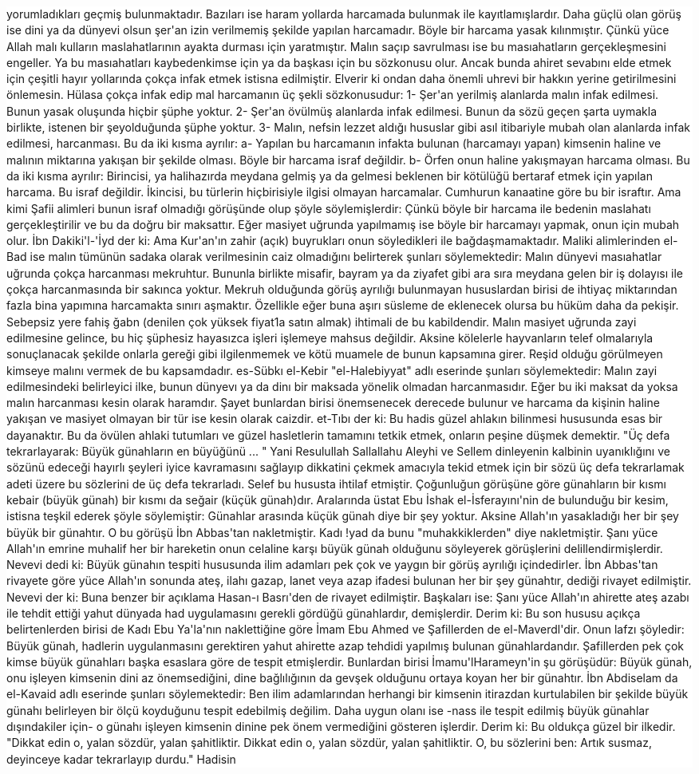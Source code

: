 yorumladıkları geçmiş bulunmaktadır. Bazıları ise haram yollarda harcamada bulunmak ile kayıtlamışlardır. Daha güçlü olan görüş ise dini ya da dünyevi olsun şer'an izin verilmemiş şekilde yapılan harcamadır. Böyle bir harcama yasak kılınmıştır. Çünkü yüce Allah malı kulların maslahatlarının ayakta durması için yaratmıştır. Malın saçıp savrulması ise bu masıahatların gerçekleşmesini engeller. Ya bu masıahatları kaybedenkimse için ya da başkası için bu sözkonusu olur. Ancak bunda ahiret sevabını elde etmek için çeşitli hayır yollarında çokça infak etmek istisna edilmiştir. Elverir ki ondan daha önemli uhrevi bir hakkın yerine getirilmesini önlemesin. Hülasa çokça infak edip mal harcamanın üç şekli sözkonusudur: 1- Şer'an yerilmiş alanlarda malın infak edilmesi. Bunun yasak oluşunda hiçbir şüphe yoktur. 2- Şer'an övülmüş alanlarda infak edilmesi. Bunun da sözü geçen şarta uymakla birlikte, istenen bir şeyolduğunda şüphe yoktur. 3- Malın, nefsin lezzet aldığı hususlar gibi asıl itibariyle mubah olan alanlarda infak edilmesi, harcanması. Bu da iki kısma ayrılır: a- Yapılan bu harcamanın infakta bulunan (harcamayı yapan) kimsenin haline ve malının miktarına yakışan bir şekilde olması. Böyle bir harcama israf değildir. b- Örfen onun haline yakışmayan harcama olması. Bu da iki kısma ayrılır: Birincisi, ya halihazırda meydana gelmiş ya da gelmesi beklenen bir kötülüğü bertaraf etmek için yapılan harcama. Bu israf değildir. İkincisi, bu türlerin hiçbirisiyle ilgisi olmayan harcamalar. Cumhurun kanaatine göre bu bir israftır. Ama kimi Şafii alimleri bunun israf olmadığı görüşünde olup şöyle söylemişlerdir: Çünkü böyle bir harcama ile bedenin maslahatı gerçekleştirilir ve bu da doğru bir maksattır. Eğer masiyet uğrunda yapılmamış ise böyle bir harcamayı yapmak, onun için mubah olur. İbn Dakiki'l-'İyd der ki: Ama Kur'an'ın zahir (açık) buyrukları onun söyledikleri ile bağdaşmamaktadır. Maliki alimlerinden el-Bad ise malın tümünün sadaka olarak verilmesinin caiz olmadığını belirterek şunları söylemektedir: Malın dünyevi masıahatlar uğrunda çokça harcanması mekruhtur. Bununla birlikte misafir, bayram ya da ziyafet gibi ara sıra meydana gelen bir iş dolayısı ile çokça harcanmasında bir sakınca yoktur. Mekruh olduğunda görüş ayrılığı bulunmayan hususlardan birisi de ihtiyaç miktarından fazla bina yapımına harcamakta sınırı aşmaktır. Özellikle eğer buna aşırı süsleme de eklenecek olursa bu hüküm daha da pekişir. Sebepsiz yere fahiş ğabn (denilen çok yüksek fiyat1a satın almak) ihtimali de bu kabildendir. Malın masiyet uğrunda zayi edilmesine gelince, bu hiç şüphesiz hayasızca işleri işlemeye mahsus değildir. Aksine kölelerle hayvanların telef olmalarıyla sonuçlanacak şekilde onlarla gereği gibi ilgilenmemek ve kötü muamele de bunun kapsamına girer. Reşid olduğu görülmeyen kimseye malını vermek de bu kapsamdadır. es-Sübkı el-Kebir "el-Halebiyyat" adlı eserinde şunları söylemektedir: Malın zayi edilmesindeki belirleyici ilke, bunun dünyevı ya da dinı bir maksada yönelik olmadan harcanmasıdır. Eğer bu iki maksat da yoksa malın harcanması kesin olarak haramdır. Şayet bunlardan birisi önemsenecek derecede bulunur ve harcama da kişinin haline yakışan ve masiyet olmayan bir tür ise kesin olarak caizdir. et-Tıbı der ki: Bu hadis güzel ahlakın bilinmesi hususunda esas bir dayanaktır. Bu da övülen ahlaki tutumları ve güzel hasletlerin tamamını tetkik etmek, onların peşine düşmek demektir. "Üç defa tekrarlayarak: Büyük günahların en büyüğünü ... " Yani Resulullah Sallallahu Aleyhi ve Sellem dinleyenin kalbinin uyanıklığını ve sözünü edeceği hayırlı şeyleri iyice kavramasını sağlayıp dikkatini çekmek amacıyla tekid etmek için bir sözü üç defa tekrarlamak adeti üzere bu sözlerini de üç defa tekrarladı. Selef bu hususta ihtilaf etmiştir. Çoğunluğun görüşüne göre günahların bir kısmı kebair (büyük günah) bir kısmı da seğair (küçük günah)dır. Aralarında üstat Ebu İshak el-İsferayını'nin de bulunduğu bir kesim, istisna teşkil ederek şöyle söylemiştir: Günahlar arasında küçük günah diye bir şey yoktur. Aksine Allah'ın yasakladığı her bir şey büyük bir günahtır. O bu görüşü İbn Abbas'tan nakletmiştir. Kadı !yad da bunu "muhakkiklerden" diye nakletmiştir. Şanı yüce Allah'ın emrine muhalif her bir hareketin onun celaline karşı büyük günah olduğunu söyleyerek görüşlerini delillendirmişlerdir. Nevevi dedi ki: Büyük günahın tespiti hususunda ilim adamları pek çok ve yaygın bir görüş ayrılığı içindedirler. İbn Abbas'tan rivayete göre yüce Allah'ın sonunda ateş, ilahı gazap, lanet veya azap ifadesi bulunan her bir şey günahtır, dediği rivayet edilmiştir. Nevevi der ki: Buna benzer bir açıklama Hasan-ı Basrı'den de rivayet edilmiştir. Başkaları ise: Şanı yüce Allah'ın ahirette ateş azabı ile tehdit ettiği yahut dünyada had uygulamasını gerekli gördüğü günahlardır, demişlerdir. Derim ki: Bu son hususu açıkça belirtenlerden birisi de Kadı Ebu Ya'la'nın naklettiğine göre İmam Ebu Ahmed ve Şafillerden de el-Maverdl'dir. Onun lafzı şöyledir: Büyük günah, hadlerin uygulanmasını gerektiren yahut ahirette azap tehdidi yapılmış bulunan günahlardandır. Şafillerden pek çok kimse büyük günahları başka esaslara göre de tespit etmişlerdir. Bunlardan birisi İmamu'lHarameyn'in şu görüşüdür: Büyük günah, onu işleyen kimsenin dini az önemsediğini, dine bağlılığının da gevşek olduğunu ortaya koyan her bir günahtır. İbn Abdiselam da el-Kavaid adlı eserinde şunları söylemektedir: Ben ilim adamlarından herhangi bir kimsenin itirazdan kurtulabilen bir şekilde büyük günahı belirleyen bir ölçü koyduğunu tespit edebilmiş değilim. Daha uygun olanı ise -nass ile tespit edilmiş büyük günahlar dışındakiler için- o günahı işleyen kimsenin dinine pek önem vermediğini gösteren işlerdir. Derim ki: Bu oldukça güzel bir ilkedir. "Dikkat edin o, yalan sözdür, yalan şahitliktir. Dikkat edin o, yalan sözdür, yalan şahitliktir. O, bu sözlerini ben: Artık susmaz, deyinceye kadar tekrarlayıp durdu." Hadisin